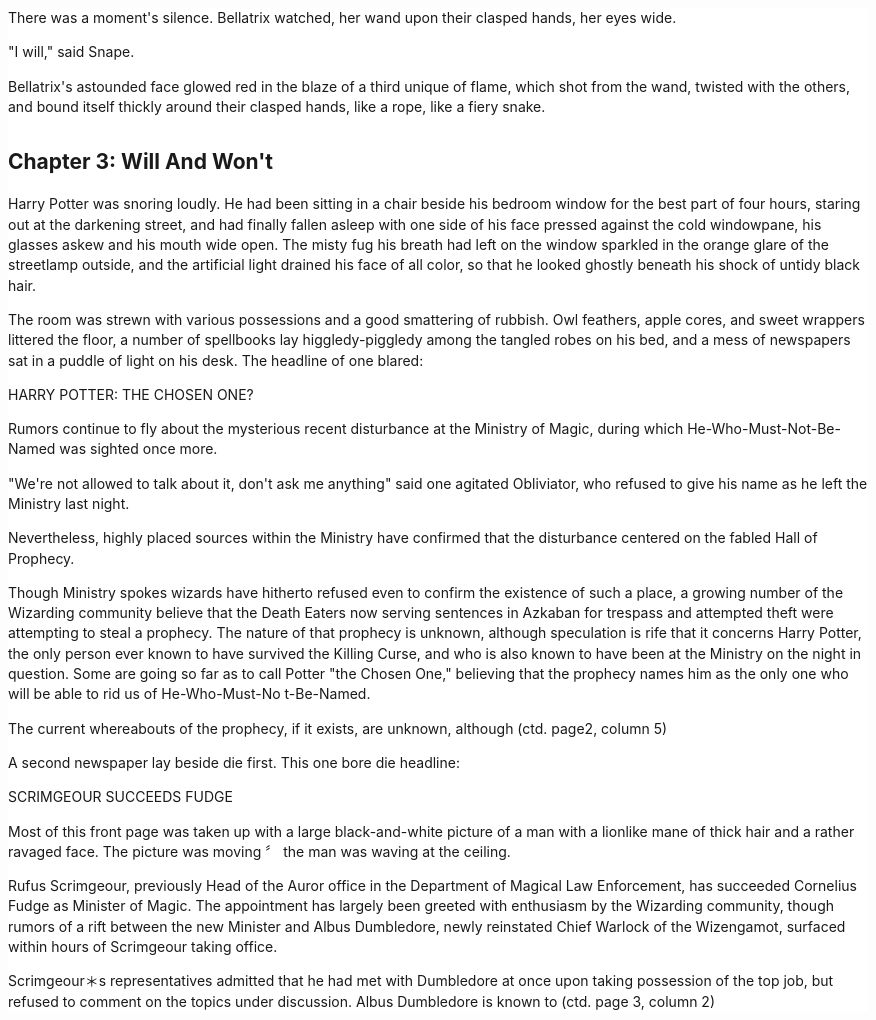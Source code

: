 There was a moment's silence. Bellatrix watched, her wand upon their clasped hands, her eyes wide.

"I will," said Snape.

Bellatrix's astounded face glowed red in the blaze of a third unique of flame, which shot from the wand, twisted with the others, and bound itself thickly around their clasped hands, like a rope, like a fiery snake.

## Chapter 3: Will And Won't
Harry Potter was snoring loudly. He had been sitting in a chair beside his bedroom window for the best part of four hours, staring out at the darkening street, and had finally fallen asleep with one side of his face pressed against the cold windowpane, his glasses askew and his mouth wide open. The misty fug his breath had left on the window sparkled in the orange glare of the streetlamp outside, and the artificial light drained his face of all color, so that he looked ghostly beneath his shock of untidy black hair.

The room was strewn with various possessions and a good smattering of rubbish. Owl feathers, apple cores, and sweet wrappers littered the floor, a number of spellbooks lay higgledy-piggledy among the tangled robes on his bed, and a mess of newspapers sat in a puddle of light on his desk. The headline of one blared:

HARRY POTTER: THE CHOSEN ONE?

Rumors continue to fly about the mysterious recent disturbance at the Ministry of Magic, during which He-Who-Must-Not-Be-Named was sighted once more.

"We're not allowed to talk about it, don't ask me anything" said one agitated Obliviator, who refused to give his name as he left the Ministry last night.

Nevertheless, highly placed sources within the Ministry have confirmed that the disturbance centered on the fabled Hall of Prophecy.

Though Ministry spokes wizards have hitherto refused even to confirm the existence of such a place, a growing number of the Wizarding community believe that the Death Eaters now serving sentences in Azkaban for trespass and attempted theft were attempting to steal a prophecy. The nature of that prophecy is unknown, although speculation is rife that it concerns Harry Potter, the only person ever known to have survived the Killing Curse, and who is also known to have been at the Ministry on the night in question. Some are going so far as to call Potter "the Chosen One," believing that the prophecy names him as the only one who will be able to rid us of He-Who-Must-No t-Be-Named.

The current whereabouts of the prophecy, if it exists, are unknown, although (ctd. page2, column 5)

A second newspaper lay beside die first. This one bore die headline:

SCRIMGEOUR SUCCEEDS FUDGE

Most of this front page was taken up with a large black-and-white picture of a man with a lionlike mane of thick hair and a rather ravaged face. The picture was moving 〞 the man was waving at the ceiling.

Rufus Scrimgeour, previously Head of the Auror office in the Department of Magical Law Enforcement, has succeeded Cornelius Fudge as Minister of Magic. The appointment has largely been greeted with enthusiasm by the Wizarding community, though rumors of a rift between the new Minister and Albus Dumbledore, newly reinstated Chief Warlock of the Wizengamot, surfaced within hours of Scrimgeour taking office.

Scrimgeour＊s representatives admitted that he had met with Dumbledore at once upon taking possession of the top job, but refused to comment on the topics under discussion. Albus Dumbledore is known to (ctd. page 3, column 2)
